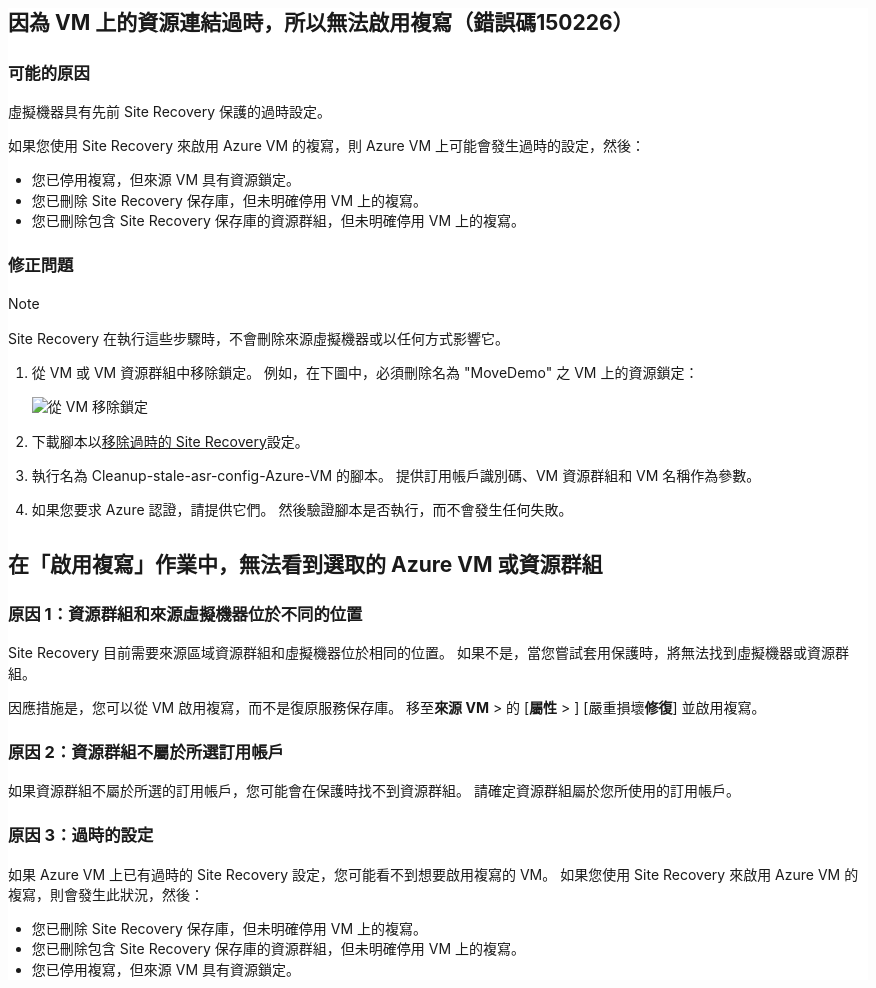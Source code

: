 ## <a name="replication-cant-be-enabled-because-of-stale-resource-links-on-the-vm-error-code-150226"></a>因為 VM 上的資源連結過時，所以無法啟用複寫（錯誤碼150226）

### <a name="possible-cause"></a>可能的原因

虛擬機器具有先前 Site Recovery 保護的過時設定。

如果您使用 Site Recovery 來啟用 Azure VM 的複寫，則 Azure VM 上可能會發生過時的設定，然後：

- 您已停用複寫，但來源 VM 具有資源鎖定。
- 您已刪除 Site Recovery 保存庫，但未明確停用 VM 上的複寫。
- 您已刪除包含 Site Recovery 保存庫的資源群組，但未明確停用 VM 上的複寫。

### <a name="fix-the-problem"></a>修正問題

> [!NOTE]
> Site Recovery 在執行這些步驟時，不會刪除來源虛擬機器或以任何方式影響它。

1. 從 VM 或 VM 資源群組中移除鎖定。 例如，在下圖中，必須刪除名為 "MoveDemo" 之 VM 上的資源鎖定：

    ![從 VM 移除鎖定](./media/site-recovery-azure-to-azure-troubleshoot/vm-locks.png)

1. 下載腳本以[移除過時的 Site Recovery](https://github.com/AsrOneSdk/published-scripts/blob/master/Cleanup-Stale-ASR-Config-Azure-VM.ps1)設定。
1. 執行名為 Cleanup-stale-asr-config-Azure-VM 的腳本。 提供訂用帳戶識別碼、VM 資源群組和 VM 名稱作為參數。
1. 如果您要求 Azure 認證，請提供它們。 然後驗證腳本是否執行，而不會發生任何失敗。

## <a name="unable-to-see-the-azure-vm-or-resource-group-for-the-selection-in-the-enable-replication-job"></a>在「啟用複寫」作業中，無法看到選取的 Azure VM 或資源群組

### <a name="cause-1-the-resource-group-and-source-virtual-machine-are-in-different-locations"></a>原因 1：資源群組和來源虛擬機器位於不同的位置

Site Recovery 目前需要來源區域資源群組和虛擬機器位於相同的位置。 如果不是，當您嘗試套用保護時，將無法找到虛擬機器或資源群組。

因應措施是，您可以從 VM 啟用複寫，而不是復原服務保存庫。 移至**來源 VM**  > 的 [**屬性** > ] [嚴重損壞**修復**] 並啟用複寫。

### <a name="cause-2-the-resource-group-is-not-part-of-the-selected-subscription"></a>原因 2：資源群組不屬於所選訂用帳戶

如果資源群組不屬於所選的訂用帳戶，您可能會在保護時找不到資源群組。 請確定資源群組屬於您所使用的訂用帳戶。

### <a name="cause-3-stale-configuration"></a>原因 3：過時的設定

如果 Azure VM 上已有過時的 Site Recovery 設定，您可能看不到想要啟用複寫的 VM。 如果您使用 Site Recovery 來啟用 Azure VM 的複寫，則會發生此狀況，然後：

- 您已刪除 Site Recovery 保存庫，但未明確停用 VM 上的複寫。
- 您已刪除包含 Site Recovery 保存庫的資源群組，但未明確停用 VM 上的複寫。
- 您已停用複寫，但來源 VM 具有資源鎖定。
